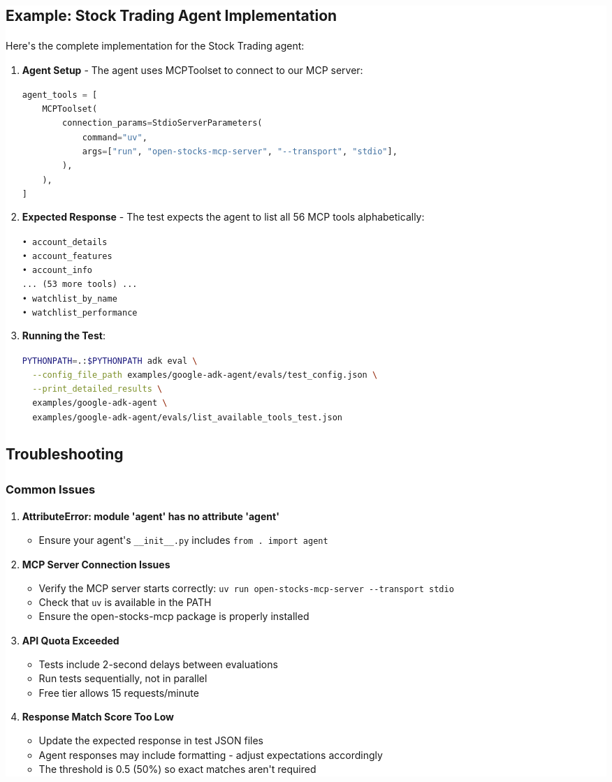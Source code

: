 ## Example: Stock Trading Agent Implementation

Here's the complete implementation for the Stock Trading agent:

1. **Agent Setup** - The agent uses MCPToolset to connect to our MCP server:
   ```python
   agent_tools = [
       MCPToolset(
           connection_params=StdioServerParameters(
               command="uv",
               args=["run", "open-stocks-mcp-server", "--transport", "stdio"],
           ),
       ),
   ]
   ```

2. **Expected Response** - The test expects the agent to list all 56 MCP tools alphabetically:
   ```
   • account_details
   • account_features
   • account_info
   ... (53 more tools) ...
   • watchlist_by_name
   • watchlist_performance
   ```

3. **Running the Test**:
   ```bash
   PYTHONPATH=.:$PYTHONPATH adk eval \
     --config_file_path examples/google-adk-agent/evals/test_config.json \
     --print_detailed_results \
     examples/google-adk-agent \
     examples/google-adk-agent/evals/list_available_tools_test.json
   ```

## Troubleshooting

### Common Issues

1. **AttributeError: module 'agent' has no attribute 'agent'**
   - Ensure your agent's `__init__.py` includes `from . import agent`

2. **MCP Server Connection Issues**
   - Verify the MCP server starts correctly: `uv run open-stocks-mcp-server --transport stdio`
   - Check that `uv` is available in the PATH
   - Ensure the open-stocks-mcp package is properly installed

3. **API Quota Exceeded**
   - Tests include 2-second delays between evaluations
   - Run tests sequentially, not in parallel
   - Free tier allows 15 requests/minute

4. **Response Match Score Too Low**
   - Update the expected response in test JSON files
   - Agent responses may include formatting - adjust expectations accordingly
   - The threshold is 0.5 (50%) so exact matches aren't required
